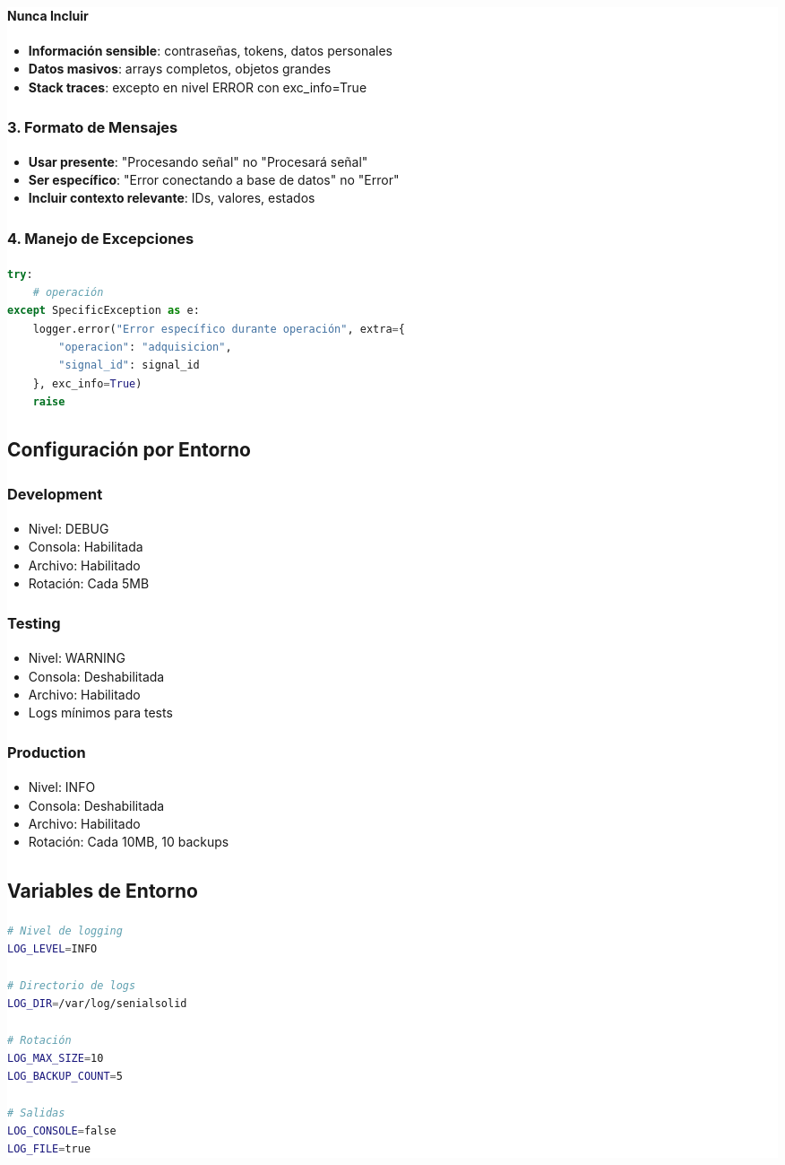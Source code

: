 #### Nunca Incluir
- **Información sensible**: contraseñas, tokens, datos personales
- **Datos masivos**: arrays completos, objetos grandes
- **Stack traces**: excepto en nivel ERROR con exc_info=True

### 3. Formato de Mensajes
- **Usar presente**: "Procesando señal" no "Procesará señal"
- **Ser específico**: "Error conectando a base de datos" no "Error"
- **Incluir contexto relevante**: IDs, valores, estados

### 4. Manejo de Excepciones
```python
try:
    # operación
except SpecificException as e:
    logger.error("Error específico durante operación", extra={
        "operacion": "adquisicion",
        "signal_id": signal_id
    }, exc_info=True)
    raise
```

## Configuración por Entorno

### Development
- Nivel: DEBUG
- Consola: Habilitada
- Archivo: Habilitado
- Rotación: Cada 5MB

### Testing
- Nivel: WARNING
- Consola: Deshabilitada
- Archivo: Habilitado
- Logs mínimos para tests

### Production
- Nivel: INFO
- Consola: Deshabilitada
- Archivo: Habilitado
- Rotación: Cada 10MB, 10 backups

## Variables de Entorno

```bash
# Nivel de logging
LOG_LEVEL=INFO

# Directorio de logs
LOG_DIR=/var/log/senialsolid

# Rotación
LOG_MAX_SIZE=10
LOG_BACKUP_COUNT=5

# Salidas
LOG_CONSOLE=false
LOG_FILE=true
```
